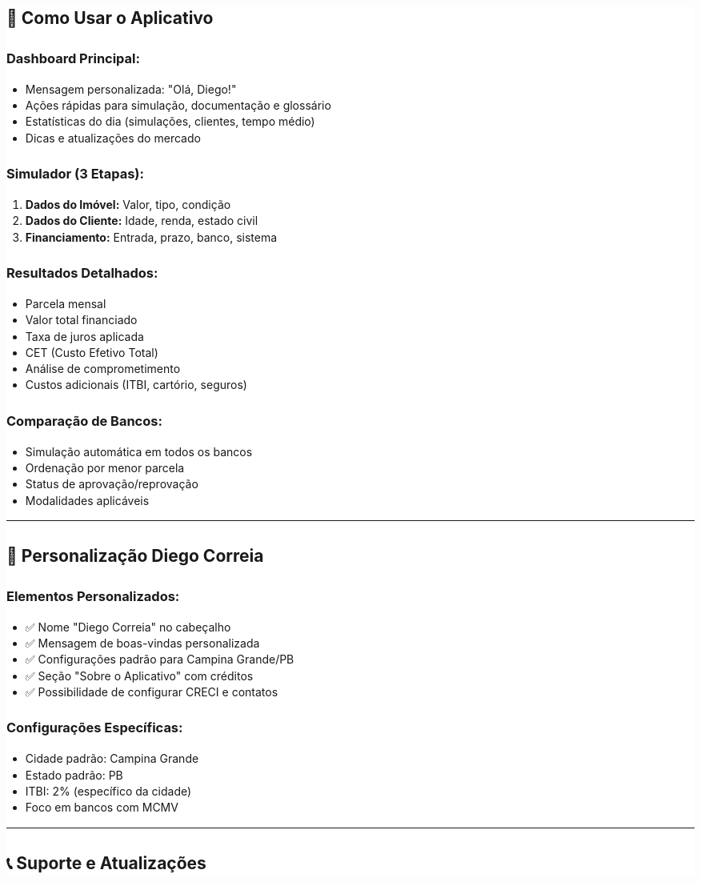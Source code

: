 
## 📱 **Como Usar o Aplicativo**

### **Dashboard Principal:**
- Mensagem personalizada: "Olá, Diego!"
- Ações rápidas para simulação, documentação e glossário
- Estatísticas do dia (simulações, clientes, tempo médio)
- Dicas e atualizações do mercado

### **Simulador (3 Etapas):**
1. **Dados do Imóvel:** Valor, tipo, condição
2. **Dados do Cliente:** Idade, renda, estado civil
3. **Financiamento:** Entrada, prazo, banco, sistema

### **Resultados Detalhados:**
- Parcela mensal
- Valor total financiado
- Taxa de juros aplicada
- CET (Custo Efetivo Total)
- Análise de comprometimento
- Custos adicionais (ITBI, cartório, seguros)

### **Comparação de Bancos:**
- Simulação automática em todos os bancos
- Ordenação por menor parcela
- Status de aprovação/reprovação
- Modalidades aplicáveis

---

## 🎨 **Personalização Diego Correia**

### **Elementos Personalizados:**
- ✅ Nome "Diego Correia" no cabeçalho
- ✅ Mensagem de boas-vindas personalizada
- ✅ Configurações padrão para Campina Grande/PB
- ✅ Seção "Sobre o Aplicativo" com créditos
- ✅ Possibilidade de configurar CRECI e contatos

### **Configurações Específicas:**
- Cidade padrão: Campina Grande
- Estado padrão: PB
- ITBI: 2% (específico da cidade)
- Foco em bancos com MCMV

---

## 📞 **Suporte e Atualizações**
